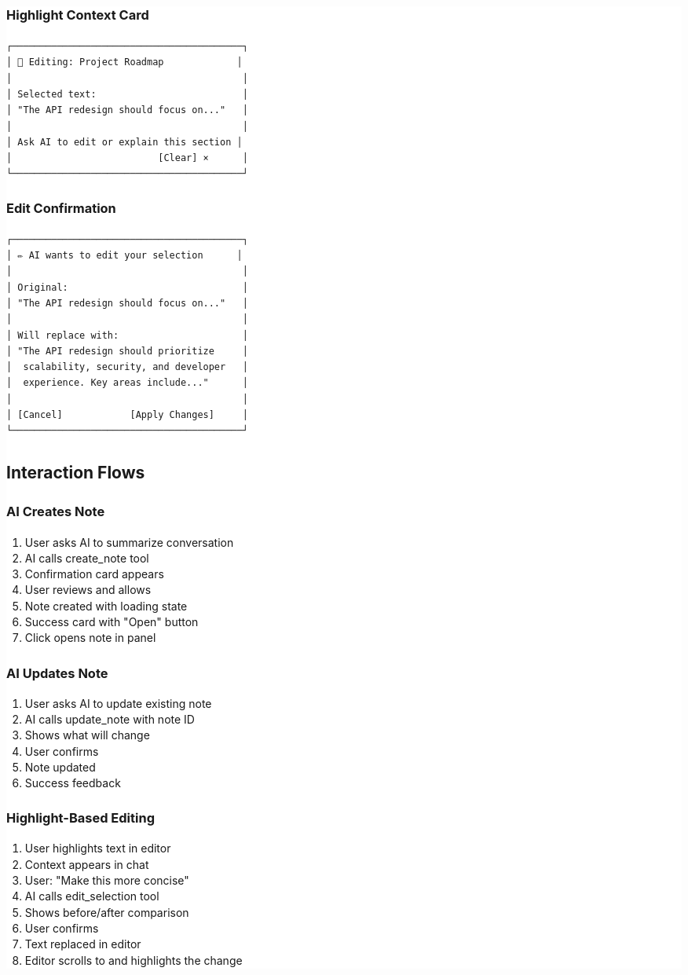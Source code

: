 ### Highlight Context Card
```
┌─────────────────────────────────────────┐
│ 📝 Editing: Project Roadmap             │
│                                         │
│ Selected text:                          │
│ "The API redesign should focus on..."   │
│                                         │
│ Ask AI to edit or explain this section │
│                          [Clear] ×      │
└─────────────────────────────────────────┘
```

### Edit Confirmation
```
┌─────────────────────────────────────────┐
│ ✏️ AI wants to edit your selection      │
│                                         │
│ Original:                               │
│ "The API redesign should focus on..."   │
│                                         │
│ Will replace with:                      │
│ "The API redesign should prioritize     │
│  scalability, security, and developer   │
│  experience. Key areas include..."      │
│                                         │
│ [Cancel]            [Apply Changes]     │
└─────────────────────────────────────────┘
```

## Interaction Flows

### AI Creates Note
1. User asks AI to summarize conversation
2. AI calls create_note tool
3. Confirmation card appears
4. User reviews and allows
5. Note created with loading state
6. Success card with "Open" button
7. Click opens note in panel

### AI Updates Note
1. User asks AI to update existing note
2. AI calls update_note with note ID
3. Shows what will change
4. User confirms
5. Note updated
6. Success feedback

### Highlight-Based Editing
1. User highlights text in editor
2. Context appears in chat
3. User: "Make this more concise"
4. AI calls edit_selection tool
5. Shows before/after comparison
6. User confirms
7. Text replaced in editor
8. Editor scrolls to and highlights the change
